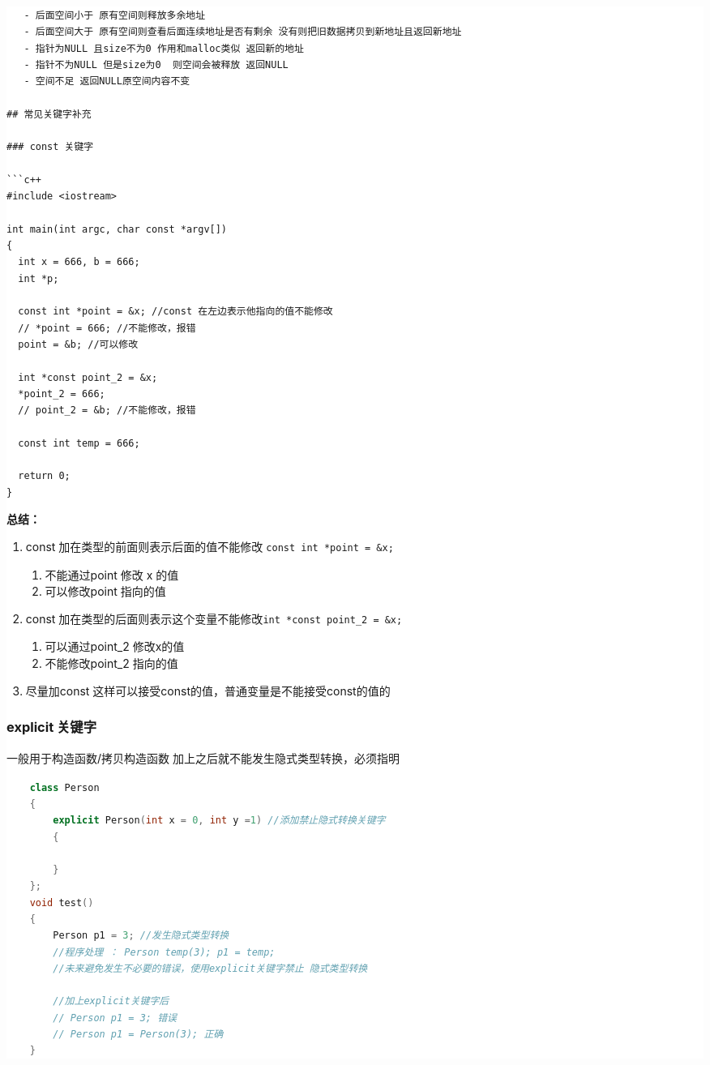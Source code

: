   ```
     - 后面空间小于 原有空间则释放多余地址
     - 后面空间大于 原有空间则查看后面连续地址是否有剩余 没有则把旧数据拷贝到新地址且返回新地址
     - 指针为NULL 且size不为0 作用和malloc类似 返回新的地址
     - 指针不为NULL 但是size为0  则空间会被释放 返回NULL
     - 空间不足 返回NULL原空间内容不变

## 常见关键字补充

### const 关键字

```c++
#include <iostream>

int main(int argc, char const *argv[])
{
    int x = 666, b = 666;
    int *p;

    const int *point = &x; //const 在左边表示他指向的值不能修改
    // *point = 666; //不能修改，报错
    point = &b; //可以修改

    int *const point_2 = &x;
    *point_2 = 666;
    // point_2 = &b; //不能修改，报错

    const int temp = 666;

    return 0;
}
```

**总结：**

1. const 加在类型的前面则表示后面的值不能修改 `const int *point = &x;`
   1. 不能通过point 修改 x 的值
   2. 可以修改point 指向的值
2. const 加在类型的后面则表示这个变量不能修改`int *const point_2 = &x;`

    1. 可以通过point_2 修改x的值
    2. 不能修改point_2 指向的值
3. 尽量加const 这样可以接受const的值，普通变量是不能接受const的值的

### explicit 关键字

 一般用于构造函数/拷贝构造函数 加上之后就不能发生隐式类型转换，必须指明

```c++
    class Person
    {
        explicit Person(int x = 0, int y =1) //添加禁止隐式转换关键字
        {

        }
    };
    void test()
    {
        Person p1 = 3; //发生隐式类型转换
        //程序处理 ： Person temp(3); p1 = temp; 
        //未来避免发生不必要的错误，使用explicit关键字禁止 隐式类型转换

        //加上explicit关键字后
        // Person p1 = 3; 错误
        // Person p1 = Person(3); 正确
    }
```